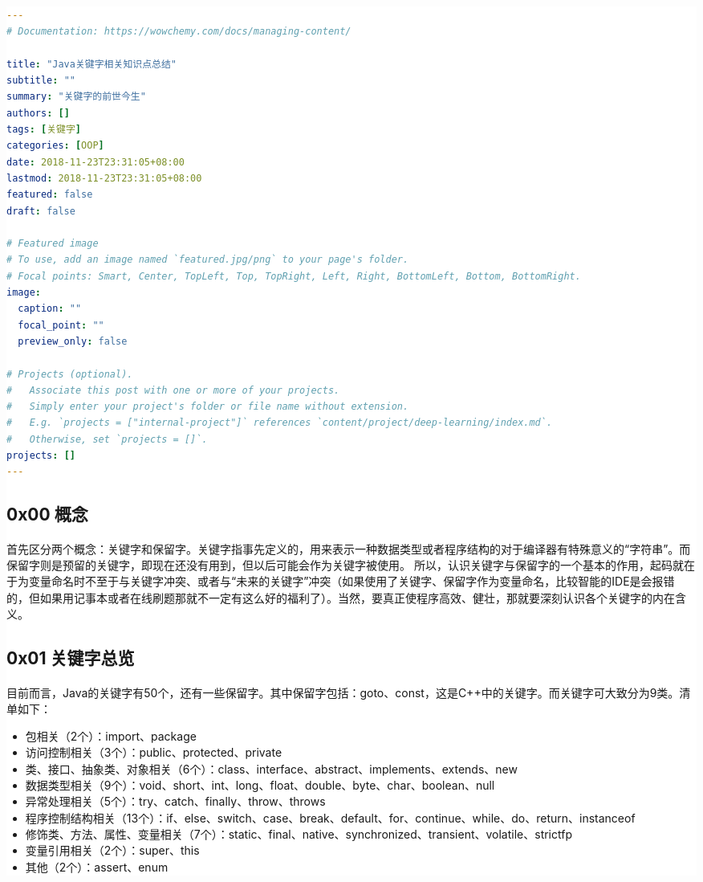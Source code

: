 ```yaml
---
# Documentation: https://wowchemy.com/docs/managing-content/

title: "Java关键字相关知识点总结"
subtitle: ""
summary: "关键字的前世今生"
authors: []
tags: [关键字]
categories: [OOP]
date: 2018-11-23T23:31:05+08:00
lastmod: 2018-11-23T23:31:05+08:00
featured: false
draft: false

# Featured image
# To use, add an image named `featured.jpg/png` to your page's folder.
# Focal points: Smart, Center, TopLeft, Top, TopRight, Left, Right, BottomLeft, Bottom, BottomRight.
image:
  caption: ""
  focal_point: ""
  preview_only: false

# Projects (optional).
#   Associate this post with one or more of your projects.
#   Simply enter your project's folder or file name without extension.
#   E.g. `projects = ["internal-project"]` references `content/project/deep-learning/index.md`.
#   Otherwise, set `projects = []`.
projects: []
---
```


0x00 概念
---------------------------------

首先区分两个概念：关键字和保留字。关键字指事先定义的，用来表示一种数据类型或者程序结构的对于编译器有特殊意义的“字符串”。而保留字则是预留的关键字，即现在还没有用到，但以后可能会作为关键字被使用。
所以，认识关键字与保留字的一个基本的作用，起码就在于为变量命名时不至于与关键字冲突、或者与“未来的关键字”冲突（如果使用了关键字、保留字作为变量命名，比较智能的IDE是会报错的，但如果用记事本或者在线刷题那就不一定有这么好的福利了）。当然，要真正使程序高效、健壮，那就要深刻认识各个关键字的内在含义。


0x01 关键字总览
---------------------------------

目前而言，Java的关键字有50个，还有一些保留字。其中保留字包括：goto、const，这是C++中的关键字。而关键字可大致分为9类。清单如下：

- 包相关（2个）：import、package
- 访问控制相关（3个）：public、protected、private
- 类、接口、抽象类、对象相关（6个）：class、interface、abstract、implements、extends、new
- 数据类型相关（9个）：void、short、int、long、float、double、byte、char、boolean、null
- 异常处理相关（5个）：try、catch、finally、throw、throws
- 程序控制结构相关（13个）：if、else、switch、case、break、default、for、continue、while、do、return、instanceof
- 修饰类、方法、属性、变量相关（7个）：static、final、native、synchronized、transient、volatile、strictfp
- 变量引用相关（2个）：super、this
- 其他（2个）：assert、enum

